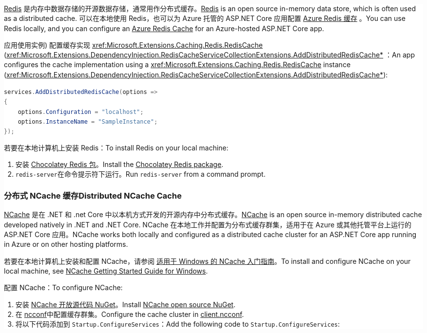 <span data-ttu-id="4e59d-353">[Redis](https://redis.io/) 是内存中数据存储的开源数据存储，通常用作分布式缓存。</span><span class="sxs-lookup"><span data-stu-id="4e59d-353">[Redis](https://redis.io/) is an open source in-memory data store, which is often used as a distributed cache.</span></span> <span data-ttu-id="4e59d-354">可以在本地使用 Redis，也可以为 Azure 托管的 ASP.NET Core 应用配置 [Azure Redis 缓存](https://azure.microsoft.com/services/cache/) 。</span><span class="sxs-lookup"><span data-stu-id="4e59d-354">You can use Redis locally, and you can configure an [Azure Redis Cache](https://azure.microsoft.com/services/cache/) for an Azure-hosted ASP.NET Core app.</span></span>

<span data-ttu-id="4e59d-355">应用使用实例) 配置缓存实现 <xref:Microsoft.Extensions.Caching.Redis.RedisCache> (<xref:Microsoft.Extensions.DependencyInjection.RedisCacheServiceCollectionExtensions.AddDistributedRedisCache*> ：</span><span class="sxs-lookup"><span data-stu-id="4e59d-355">An app configures the cache implementation using a <xref:Microsoft.Extensions.Caching.Redis.RedisCache> instance (<xref:Microsoft.Extensions.DependencyInjection.RedisCacheServiceCollectionExtensions.AddDistributedRedisCache*>):</span></span>

```csharp
services.AddDistributedRedisCache(options =>
{
    options.Configuration = "localhost";
    options.InstanceName = "SampleInstance";
});
```

<span data-ttu-id="4e59d-356">若要在本地计算机上安装 Redis：</span><span class="sxs-lookup"><span data-stu-id="4e59d-356">To install Redis on your local machine:</span></span>

1. <span data-ttu-id="4e59d-357">安装 [Chocolatey Redis 包](https://chocolatey.org/packages/redis-64/)。</span><span class="sxs-lookup"><span data-stu-id="4e59d-357">Install the [Chocolatey Redis package](https://chocolatey.org/packages/redis-64/).</span></span>
1. <span data-ttu-id="4e59d-358">`redis-server`在命令提示符下运行。</span><span class="sxs-lookup"><span data-stu-id="4e59d-358">Run `redis-server` from a command prompt.</span></span>

### <a name="distributed-ncache-cache"></a><span data-ttu-id="4e59d-359">分布式 NCache 缓存</span><span class="sxs-lookup"><span data-stu-id="4e59d-359">Distributed NCache Cache</span></span>

<span data-ttu-id="4e59d-360">[NCache](https://github.com/Alachisoft/NCache) 是在 .NET 和 .net Core 中以本机方式开发的开源内存中分布式缓存。</span><span class="sxs-lookup"><span data-stu-id="4e59d-360">[NCache](https://github.com/Alachisoft/NCache) is an open source in-memory distributed cache developed natively in .NET and .NET Core.</span></span> <span data-ttu-id="4e59d-361">NCache 在本地工作并配置为分布式缓存群集，适用于在 Azure 或其他托管平台上运行的 ASP.NET Core 应用。</span><span class="sxs-lookup"><span data-stu-id="4e59d-361">NCache works both locally and configured as a distributed cache cluster for an ASP.NET Core app running in Azure or on other hosting platforms.</span></span>

<span data-ttu-id="4e59d-362">若要在本地计算机上安装和配置 NCache，请参阅 [适用于 Windows 的 NCache 入门指南](https://www.alachisoft.com/resources/docs/ncache-oss/getting-started-guide-windows/)。</span><span class="sxs-lookup"><span data-stu-id="4e59d-362">To install and configure NCache on your local machine, see [NCache Getting Started Guide for Windows](https://www.alachisoft.com/resources/docs/ncache-oss/getting-started-guide-windows/).</span></span>

<span data-ttu-id="4e59d-363">配置 NCache：</span><span class="sxs-lookup"><span data-stu-id="4e59d-363">To configure NCache:</span></span>

1. <span data-ttu-id="4e59d-364">安装 [NCache 开放源代码 NuGet](https://www.nuget.org/packages/Alachisoft.NCache.OpenSource.SDK/)。</span><span class="sxs-lookup"><span data-stu-id="4e59d-364">Install [NCache open source NuGet](https://www.nuget.org/packages/Alachisoft.NCache.OpenSource.SDK/).</span></span>
1. <span data-ttu-id="4e59d-365">在 [ncconf](https://www.alachisoft.com/resources/docs/ncache-oss/admin-guide/client-config.html)中配置缓存群集。</span><span class="sxs-lookup"><span data-stu-id="4e59d-365">Configure the cache cluster in [client.ncconf](https://www.alachisoft.com/resources/docs/ncache-oss/admin-guide/client-config.html).</span></span>
1. <span data-ttu-id="4e59d-366">将以下代码添加到 `Startup.ConfigureServices`：</span><span class="sxs-lookup"><span data-stu-id="4e59d-366">Add the following code to `Startup.ConfigureServices`:</span></span>
